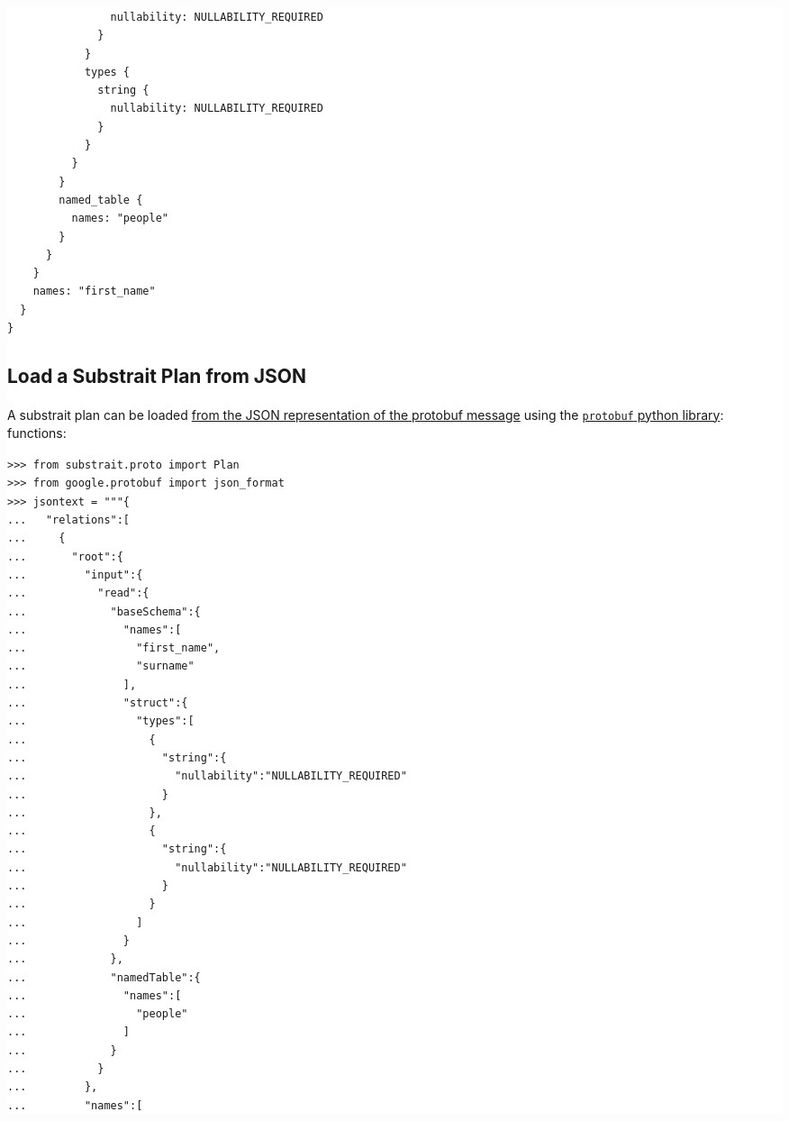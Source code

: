 ```
                nullability: NULLABILITY_REQUIRED
              }
            }
            types {
              string {
                nullability: NULLABILITY_REQUIRED
              }
            }
          }
        }
        named_table {
          names: "people"
        }
      }
    }
    names: "first_name"
  }
}
```

## Load a Substrait Plan from JSON
A substrait plan can be loaded [from the JSON representation
of the protobuf message](https://protobuf.dev/programming-guides/json/) using the [`protobuf` python library](https://pypi.org/project/protobuf/):
functions:

```
>>> from substrait.proto import Plan
>>> from google.protobuf import json_format
>>> jsontext = """{
...   "relations":[
...     {
...       "root":{
...         "input":{
...           "read":{
...             "baseSchema":{
...               "names":[
...                 "first_name",
...                 "surname"
...               ],
...               "struct":{
...                 "types":[
...                   {
...                     "string":{
...                       "nullability":"NULLABILITY_REQUIRED"
...                     }
...                   },
...                   {
...                     "string":{
...                       "nullability":"NULLABILITY_REQUIRED"
...                     }
...                   }
...                 ]
...               }
...             },
...             "namedTable":{
...               "names":[
...                 "people"
...               ]
...             }
...           }
...         },
...         "names":[
```